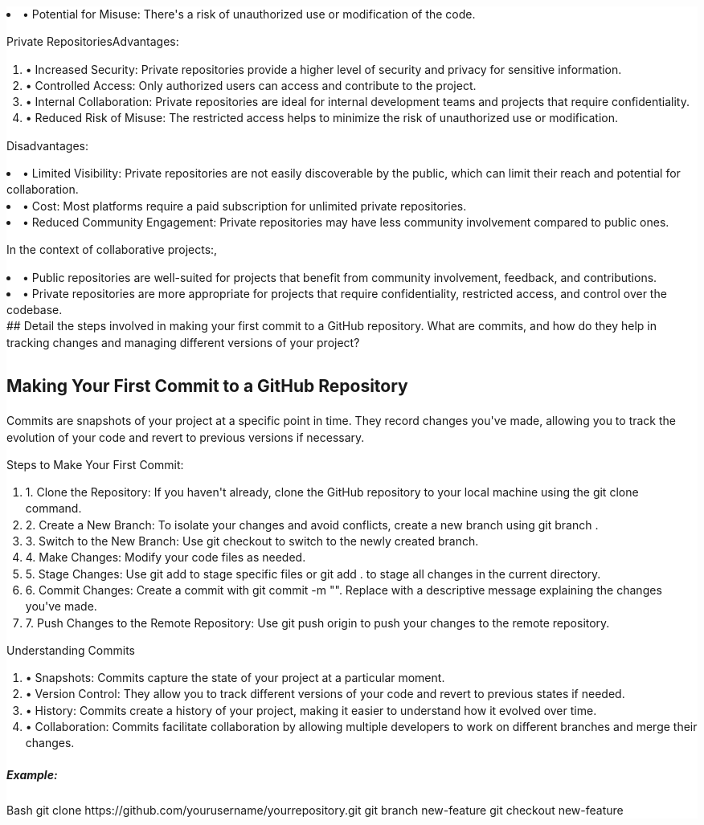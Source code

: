 <li>•	Potential for Misuse: There's a risk of unauthorized use or modification of the code.</li>
<p>Private Repositories</p.
<p>Advantages:</p>
<ol>
<li>•	Increased Security: Private repositories provide a higher level of security and privacy for sensitive information.</li>
<li>•	Controlled Access: Only authorized users can access and contribute to the project.</li>
<li>•	Internal Collaboration: Private repositories are ideal for internal development teams and projects that require confidentiality.</li>
<li>•	Reduced Risk of Misuse: The restricted access helps to minimize the risk of unauthorized use or modification.</li>
</ol>
<p>Disadvantages:</p>
<li>•	Limited Visibility: Private repositories are not easily discoverable by the public, which can limit their reach and potential for collaboration.</li>
<li>•	Cost: Most platforms require a paid subscription for unlimited private repositories.</li>
<li>•	Reduced Community Engagement: Private repositories may have less community involvement compared to public ones.</li>
<p>In the context of collaborative projects:,</p>
<li>•	Public repositories are well-suited for projects that benefit from community involvement, feedback, and contributions.</li>
<li>•	Private repositories are more appropriate for projects that require confidentiality, restricted access, and control over the codebase.</li>
## Detail the steps involved in making your first commit to a GitHub repository. What are commits, and how do they help in tracking changes and managing different versions of your project?
<h2>Making Your First Commit to a GitHub Repository</h2>
<p>Commits are snapshots of your project at a specific point in time. They record changes you've made, allowing you to track the evolution of your code and revert to previous versions if necessary.</p>
<p>Steps to Make Your First Commit:</p>
<ol>
<li>1.	Clone the Repository: If you haven't already, clone the GitHub repository to your local machine using the git clone command.</li>
<li>2.	Create a New Branch: To isolate your changes and avoid conflicts, create a new branch using git branch <branch-name>.</li>
<li>3.	Switch to the New Branch: Use git checkout <branch-name> to switch to the newly created branch.</li>
<li>4.	Make Changes: Modify your code files as needed.</li>
<li>5.	Stage Changes: Use git add <filename> to stage specific files or git add . to stage all changes in the current directory.</li>
<li>6.	Commit Changes: Create a commit with git commit -m "<commit message>". Replace <commit message> with a descriptive message explaining the changes you've made.</li>
<li>7.	Push Changes to the Remote Repository: Use git push origin <branch-name> to push your changes to the remote repository.</li>
</ol>
<p>Understanding Commits</P>
<ol>
<li>•	Snapshots: Commits capture the state of your project at a particular moment.</li>
<li>•	Version Control: They allow you to track different versions of your code and revert to previous states if needed.</li>
<li>•	History: Commits create a history of your project, making it easier to understand how it evolved over time.</li>
<li>•	Collaboration: Commits facilitate collaboration by allowing multiple developers to work on different branches and merge their changes.</li>
</ol>
<h5>Example:</h5>
Bash
git clone https://github.com/yourusername/yourrepository.git
git branch new-feature
git checkout new-feature
